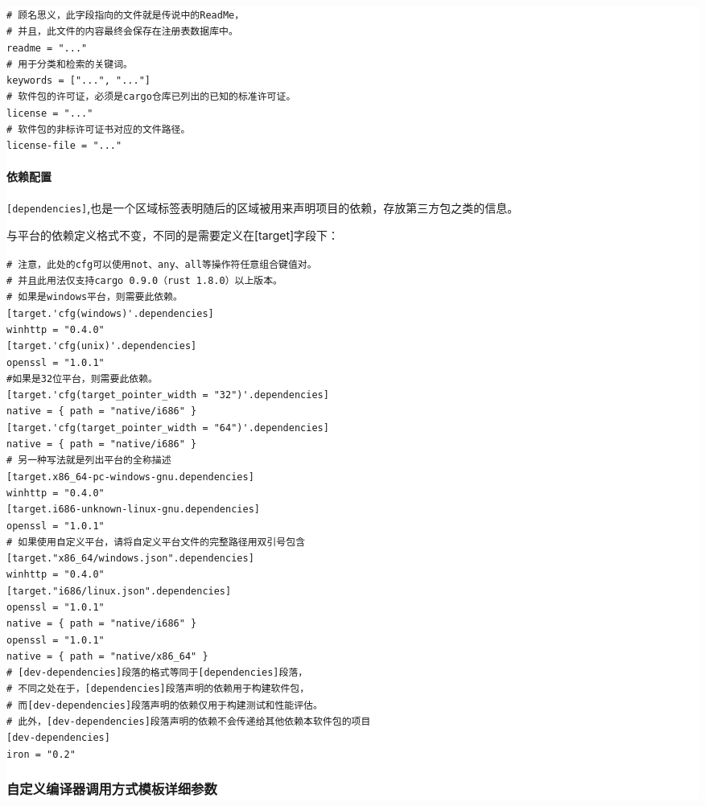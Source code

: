 ```
# 顾名思义，此字段指向的文件就是传说中的ReadMe，
# 并且，此文件的内容最终会保存在注册表数据库中。
readme = "..."
# 用于分类和检索的关键词。
keywords = ["...", "..."]
# 软件包的许可证，必须是cargo仓库已列出的已知的标准许可证。
license = "..."
# 软件包的非标许可证书对应的文件路径。
license-file = "..."
```



#### 依赖配置

`[dependencies]`,也是一个区域标签表明随后的区域被用来声明项目的依赖，存放第三方包之类的信息。

与平台的依赖定义格式不变，不同的是需要定义在[target]字段下：

```
# 注意，此处的cfg可以使用not、any、all等操作符任意组合键值对。
# 并且此用法仅支持cargo 0.9.0（rust 1.8.0）以上版本。
# 如果是windows平台，则需要此依赖。
[target.'cfg(windows)'.dependencies]
winhttp = "0.4.0"
[target.'cfg(unix)'.dependencies]
openssl = "1.0.1"
#如果是32位平台，则需要此依赖。
[target.'cfg(target_pointer_width = "32")'.dependencies]
native = { path = "native/i686" }
[target.'cfg(target_pointer_width = "64")'.dependencies]
native = { path = "native/i686" }
# 另一种写法就是列出平台的全称描述
[target.x86_64-pc-windows-gnu.dependencies]
winhttp = "0.4.0"
[target.i686-unknown-linux-gnu.dependencies]
openssl = "1.0.1"
# 如果使用自定义平台，请将自定义平台文件的完整路径用双引号包含
[target."x86_64/windows.json".dependencies]
winhttp = "0.4.0"
[target."i686/linux.json".dependencies]
openssl = "1.0.1"
native = { path = "native/i686" }
openssl = "1.0.1"
native = { path = "native/x86_64" }
# [dev-dependencies]段落的格式等同于[dependencies]段落，
# 不同之处在于，[dependencies]段落声明的依赖用于构建软件包，
# 而[dev-dependencies]段落声明的依赖仅用于构建测试和性能评估。
# 此外，[dev-dependencies]段落声明的依赖不会传递给其他依赖本软件包的项目
[dev-dependencies]
iron = "0.2"
```

### 自定义编译器调用方式模板详细参数

